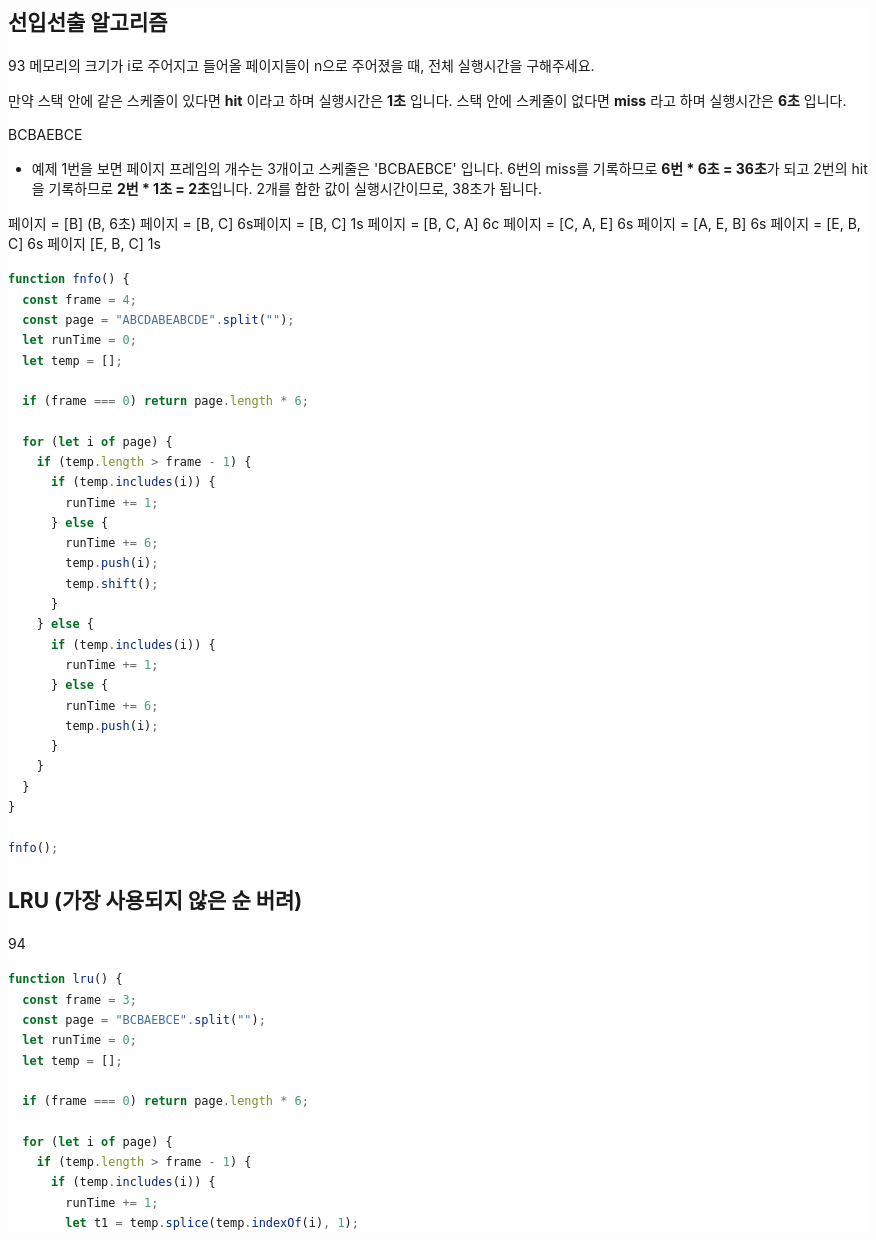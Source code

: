 ## 선입선출 알고리즘

93
메모리의 크기가 i로 주어지고 들어올 페이지들이 n으로 주어졌을 때, 전체 실행시간을 구해주세요.

만약 스택 안에 같은 스케줄이 있다면 **hit** 이라고 하며 실행시간은 **1초** 입니다. 스택 안에 스케줄이 없다면 **miss** 라고 하며 실행시간은 **6초** 입니다.

BCBAEBCE

- 예제 1번을 보면 페이지 프레임의 개수는 3개이고 스케줄은 'BCBAEBCE' 입니다. 6번의 miss를 기록하므로 **6번 \* 6초 = 36초**가 되고 2번의 hit을 기록하므로 **2번 \* 1초 = 2초**입니다. 2개를 합한 값이 실행시간이므로, 38초가 됩니다.

페이지 = [B] (B, 6초) 페이지 = [B, C] 6s페이지 = [B, C] 1s 페이지 = [B, C, A] 6c 페이지 = [C, A, E] 6s 페이지 = [A, E, B] 6s 페이지 = [E, B, C] 6s 페이지 [E, B, C] 1s

```js
function fnfo() {
  const frame = 4;
  const page = "ABCDABEABCDE".split("");
  let runTime = 0;
  let temp = [];

  if (frame === 0) return page.length * 6;

  for (let i of page) {
    if (temp.length > frame - 1) {
      if (temp.includes(i)) {
        runTime += 1;
      } else {
        runTime += 6;
        temp.push(i);
        temp.shift();
      }
    } else {
      if (temp.includes(i)) {
        runTime += 1;
      } else {
        runTime += 6;
        temp.push(i);
      }
    }
  }
}

fnfo();
```

## LRU (가장 사용되지 않은 순 버려)

94

```js
function lru() {
  const frame = 3;
  const page = "BCBAEBCE".split("");
  let runTime = 0;
  let temp = [];

  if (frame === 0) return page.length * 6;

  for (let i of page) {
    if (temp.length > frame - 1) {
      if (temp.includes(i)) {
        runTime += 1;
        let t1 = temp.splice(temp.indexOf(i), 1);
```